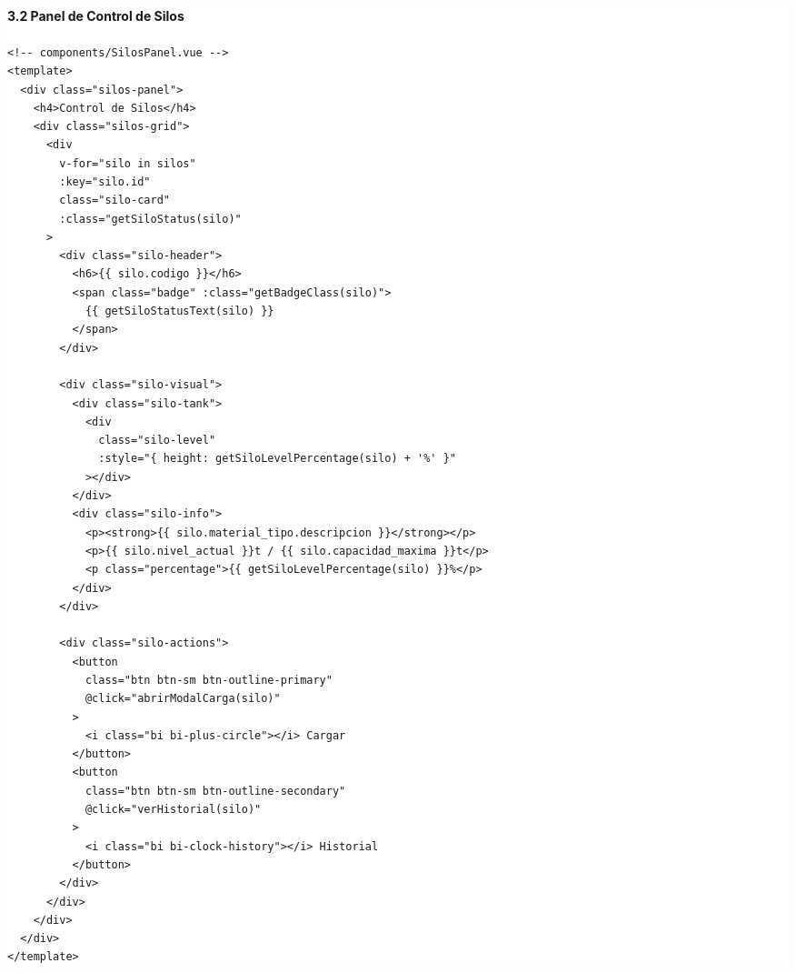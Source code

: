 #### 3.2 Panel de Control de Silos
```vue
<!-- components/SilosPanel.vue -->
<template>
  <div class="silos-panel">
    <h4>Control de Silos</h4>
    <div class="silos-grid">
      <div 
        v-for="silo in silos" 
        :key="silo.id"
        class="silo-card"
        :class="getSiloStatus(silo)"
      >
        <div class="silo-header">
          <h6>{{ silo.codigo }}</h6>
          <span class="badge" :class="getBadgeClass(silo)">
            {{ getSiloStatusText(silo) }}
          </span>
        </div>
        
        <div class="silo-visual">
          <div class="silo-tank">
            <div 
              class="silo-level" 
              :style="{ height: getSiloLevelPercentage(silo) + '%' }"
            ></div>
          </div>
          <div class="silo-info">
            <p><strong>{{ silo.material_tipo.descripcion }}</strong></p>
            <p>{{ silo.nivel_actual }}t / {{ silo.capacidad_maxima }}t</p>
            <p class="percentage">{{ getSiloLevelPercentage(silo) }}%</p>
          </div>
        </div>
        
        <div class="silo-actions">
          <button 
            class="btn btn-sm btn-outline-primary"
            @click="abrirModalCarga(silo)"
          >
            <i class="bi bi-plus-circle"></i> Cargar
          </button>
          <button 
            class="btn btn-sm btn-outline-secondary"
            @click="verHistorial(silo)"
          >
            <i class="bi bi-clock-history"></i> Historial
          </button>
        </div>
      </div>
    </div>
  </div>
</template>
```
